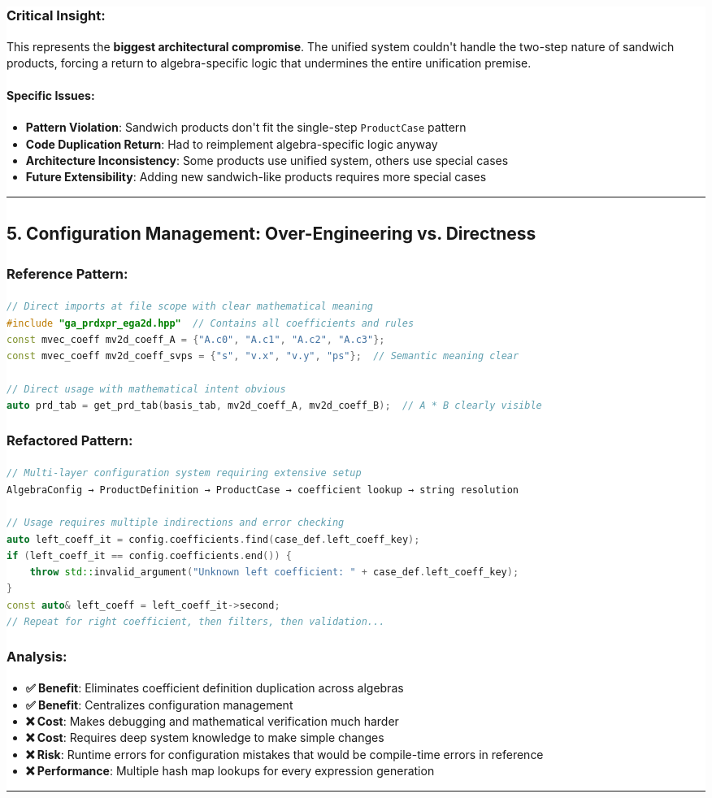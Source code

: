 ### **Critical Insight:**
This represents the **biggest architectural compromise**. The unified system couldn't handle the two-step nature of sandwich products, forcing a return to algebra-specific logic that undermines the entire unification premise.

#### **Specific Issues:**
- **Pattern Violation**: Sandwich products don't fit the single-step `ProductCase` pattern
- **Code Duplication Return**: Had to reimplement algebra-specific logic anyway
- **Architecture Inconsistency**: Some products use unified system, others use special cases
- **Future Extensibility**: Adding new sandwich-like products requires more special cases

---

## **5. Configuration Management: Over-Engineering vs. Directness**

### **Reference Pattern:**
```cpp
// Direct imports at file scope with clear mathematical meaning
#include "ga_prdxpr_ega2d.hpp"  // Contains all coefficients and rules
const mvec_coeff mv2d_coeff_A = {"A.c0", "A.c1", "A.c2", "A.c3"};
const mvec_coeff mv2d_coeff_svps = {"s", "v.x", "v.y", "ps"};  // Semantic meaning clear

// Direct usage with mathematical intent obvious
auto prd_tab = get_prd_tab(basis_tab, mv2d_coeff_A, mv2d_coeff_B);  // A * B clearly visible
```

### **Refactored Pattern:**
```cpp
// Multi-layer configuration system requiring extensive setup
AlgebraConfig → ProductDefinition → ProductCase → coefficient lookup → string resolution
  
// Usage requires multiple indirections and error checking
auto left_coeff_it = config.coefficients.find(case_def.left_coeff_key);
if (left_coeff_it == config.coefficients.end()) {
    throw std::invalid_argument("Unknown left coefficient: " + case_def.left_coeff_key);
}
const auto& left_coeff = left_coeff_it->second;
// Repeat for right coefficient, then filters, then validation...
```

### **Analysis:**
- **✅ Benefit**: Eliminates coefficient definition duplication across algebras
- **✅ Benefit**: Centralizes configuration management
- **❌ Cost**: Makes debugging and mathematical verification much harder
- **❌ Cost**: Requires deep system knowledge to make simple changes
- **❌ Risk**: Runtime errors for configuration mistakes that would be compile-time errors in reference
- **❌ Performance**: Multiple hash map lookups for every expression generation

---